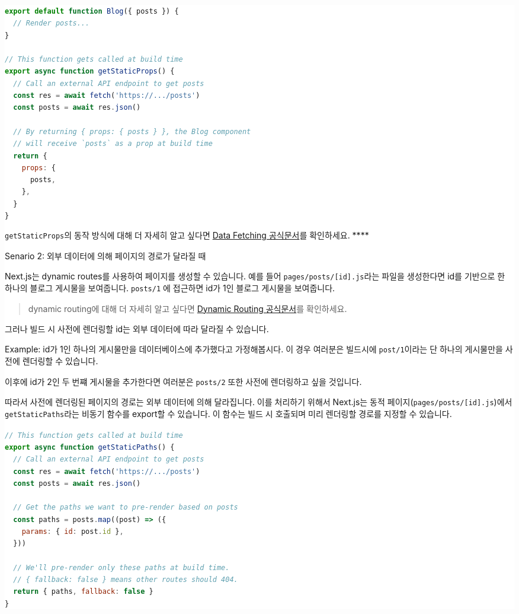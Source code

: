 ```jsx
export default function Blog({ posts }) {
  // Render posts...
}

// This function gets called at build time
export async function getStaticProps() {
  // Call an external API endpoint to get posts
  const res = await fetch('https://.../posts')
  const posts = await res.json()

  // By returning { props: { posts } }, the Blog component
  // will receive `posts` as a prop at build time
  return {
    props: {
      posts,
    },
  }
}
```

`getStaticProps`의 동작 방식에 대해 더 자세히 알고 싶다면 [Data Fetching 공식문서](https://nextjs.org/docs/basic-features/data-fetching/get-static-props)를 확인하세요. ****

Senario 2: 외부 데이터에 의해 페이지의 경로가 달라질 때 

Next.js는 dynamic routes를 사용하여 페이지를 생성할 수 있습니다. 예를 들어 `pages/posts/[id].js`라는 파일을 생성한다면 id를 기반으로 한 하나의 블로그 게시물을 보여줍니다. `posts/1` 에 접근하면 id가 1인 블로그 게시물을 보여줍니다. 

> dynamic routing에 대해 더 자세히 알고 싶다면 [Dynamic Routing 공식문서](https://nextjs.org/docs/routing/dynamic-routes)를 확인하세요.
> 

그러나 빌드 시 사전에 렌더링할 id는 외부 데이터에 따라 달라질 수 있습니다. 

Example: id가 1인 하나의 게시물만을 데이터베이스에 추가했다고 가정해봅시다. 이 경우 여러분은 빌드시에 `post/1`이라는 단 하나의 게시물만을 사전에 렌더링할 수 있습니다. 

이후에 id가 2인 두 번쨰 게시물을 추가한다면 여러분은 `posts/2` 또한 사전에 렌더링하고 싶을 것입니다. 

따라서 사전에 렌더링된 페이지의 경로는 외부 데이터에 의해 달라집니다. 이를 처리하기 위해서 Next.js는 동적 페이지(`pages/posts/[id].js`)에서 `getStaticPaths`라는 비동기 함수를 export할 수 있습니다. 이 함수는 빌드 시 호출되며 미리 렌더링할 경로를 지정할 수 있습니다. 

```jsx
// This function gets called at build time
export async function getStaticPaths() {
  // Call an external API endpoint to get posts
  const res = await fetch('https://.../posts')
  const posts = await res.json()

  // Get the paths we want to pre-render based on posts
  const paths = posts.map((post) => ({
    params: { id: post.id },
  }))

  // We'll pre-render only these paths at build time.
  // { fallback: false } means other routes should 404.
  return { paths, fallback: false }
}
```
